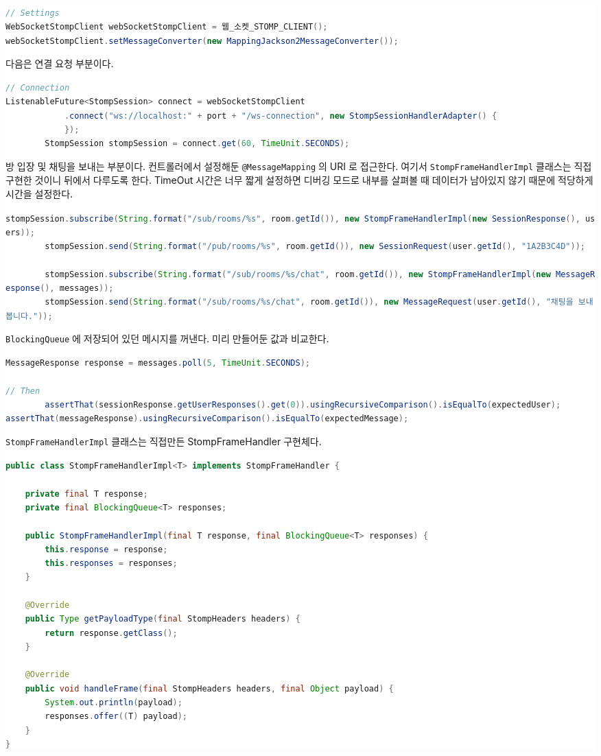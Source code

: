 ```java
// Settings
WebSocketStompClient webSocketStompClient = 웹_소켓_STOMP_CLIENT();
webSocketStompClient.setMessageConverter(new MappingJackson2MessageConverter()); 
```

다음은 연결 요청 부분이다.

```java
// Connection
ListenableFuture<StompSession> connect = webSocketStompClient
            .connect("ws://localhost:" + port + "/ws-connection", new StompSessionHandlerAdapter() {
            });
        StompSession stompSession = connect.get(60, TimeUnit.SECONDS);
```

방 입장 및 채팅을 보내는 부분이다. 컨트롤러에서 설정해둔 `@MessageMapping` 의 URI 로 접근한다. 여기서 `StompFrameHandlerImpl` 클래스는 직접 구현한 것이니 뒤에서 다루도록 한다. TimeOut 시간은 너무 짧게 설정하면 디버깅 모드로 내부를 살펴볼 때 데이터가 남아있지 않기 때문에 적당하게 시간을 설정한다.

```java
stompSession.subscribe(String.format("/sub/rooms/%s", room.getId()), new StompFrameHandlerImpl(new SessionResponse(), users));
        stompSession.send(String.format("/pub/rooms/%s", room.getId()), new SessionRequest(user.getId(), "1A2B3C4D"));

        stompSession.subscribe(String.format("/sub/rooms/%s/chat", room.getId()), new StompFrameHandlerImpl(new MessageResponse(), messages));
        stompSession.send(String.format("/sub/rooms/%s/chat", room.getId()), new MessageRequest(user.getId(), "채팅을 보내 봅니다."));

```

`BlockingQueue` 에 저장되어 있던 메시지를 꺼낸다. 미리 만들어둔 값과 비교한다.

```java
MessageResponse response = messages.poll(5, TimeUnit.SECONDS);

// Then
        assertThat(sessionResponse.getUserResponses().get(0)).usingRecursiveComparison().isEqualTo(expectedUser);
assertThat(messageResponse).usingRecursiveComparison().isEqualTo(expectedMessage);
```

`StompFrameHandlerImpl` 클래스는 직접만든 StompFrameHandler 구현체다. 

```java
public class StompFrameHandlerImpl<T> implements StompFrameHandler {

    private final T response;
    private final BlockingQueue<T> responses;

    public StompFrameHandlerImpl(final T response, final BlockingQueue<T> responses) {
        this.response = response;
        this.responses = responses;
    }

    @Override
    public Type getPayloadType(final StompHeaders headers) {
        return response.getClass();
    }

    @Override
    public void handleFrame(final StompHeaders headers, final Object payload) {
        System.out.println(payload);
        responses.offer((T) payload);
    }
}
```
